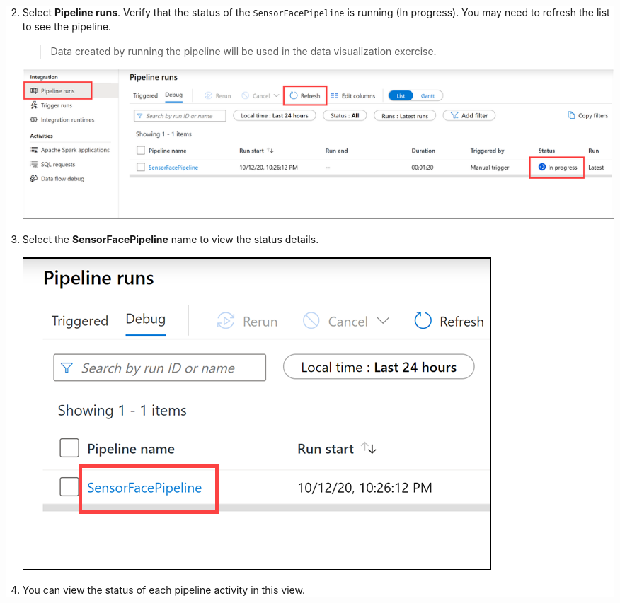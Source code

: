 2. Select **Pipeline runs**. Verify that the status of the `SensorFacePipeline` is running (In progress). You may need to refresh the list to see the pipeline.

    > Data created by running the pipeline will be used in the data visualization exercise.

    ![The pipeline run is displayed.](media/pipeline-runs.png "Pipeline runs")

3. Select the **SensorFacePipeline** name to view the status details.

    ![The pipeline name is highlighted.](media/pipeline-runs-name.png "Pipeline runs")

4. You can view the status of each pipeline activity in this view.
